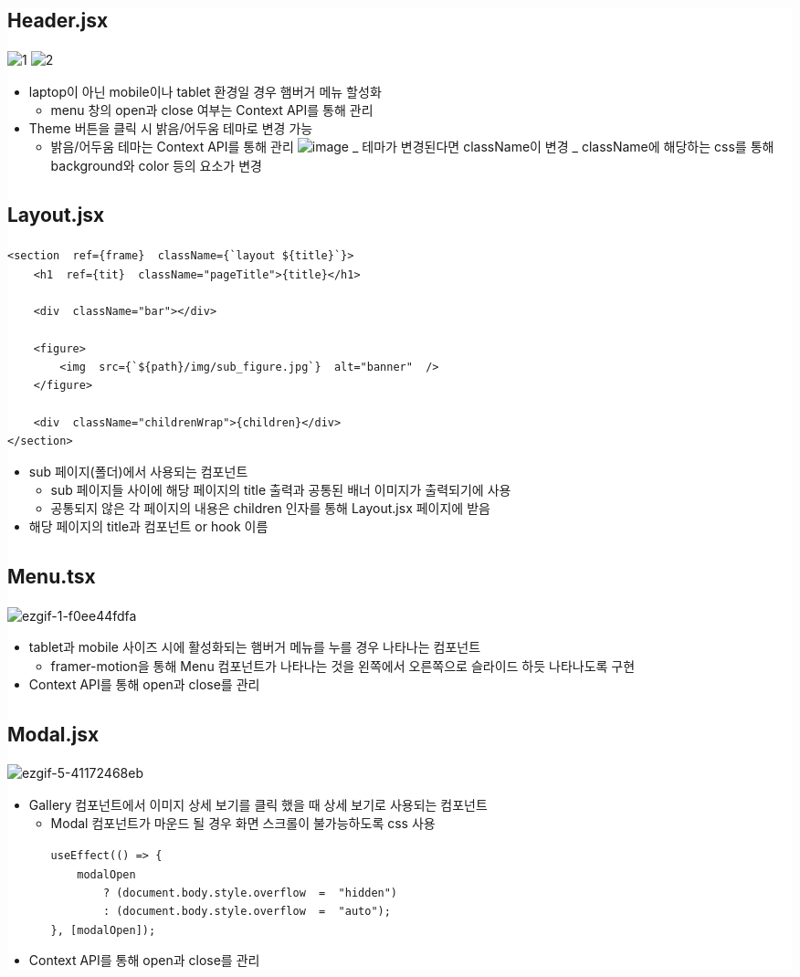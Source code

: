 ## Header.jsx

![1](https://github.com/Minminjamin/react_portfolio/assets/122540708/89e7010c-5299-4d4f-891b-c88906531ae6)
![2](https://github.com/Minminjamin/react_portfolio/assets/122540708/40c9084f-8b1c-4c83-b132-3b94bfe05a2d)

- laptop이 아닌 mobile이나 tablet 환경일 경우 햄버거 메뉴 할성화
  - menu 창의 open과 close 여부는 Context API를 통해 관리
- Theme 버튼을 클릭 시 밝음/어두움 테마로 변경 가능
  - 밝음/어두움 테마는 Context API를 통해 관리
    ![image](https://github.com/Minminjamin/react_portfolio/assets/122540708/c6e5aa85-ebc0-442b-b2c8-404953db74be)
    _ 테마가 변경된다면 className이 변경
    _ className에 해당하는 css를 통해 background와 color 등의 요소가 변경

## Layout.jsx

```
<section  ref={frame}  className={`layout ${title}`}>
	<h1  ref={tit}  className="pageTitle">{title}</h1>

	<div  className="bar"></div>

	<figure>
		<img  src={`${path}/img/sub_figure.jpg`}  alt="banner"  />
	</figure>

	<div  className="childrenWrap">{children}</div>
</section>
```

- sub 페이지(폴더)에서 사용되는 컴포넌트
  - sub 페이지들 사이에 해당 페이지의 title 출력과 공통된 배너 이미지가 출력되기에 사용
  - 공통되지 않은 각 페이지의 내용은 children 인자를 통해 Layout.jsx 페이지에 받음
- 해당 페이지의 title과
  컴포넌트 or hook 이름

## Menu.tsx

![ezgif-1-f0ee44fdfa](https://github.com/Minminjamin/react_portfolio/assets/122540708/fd6b02e6-237a-4d4e-8115-3b131ffab511)

- tablet과 mobile 사이즈 시에 활성화되는 햄버거 메뉴를 누를 경우 나타나는 컴포넌트
  - framer-motion을 통해 Menu 컴포넌트가 나타나는 것을 왼쪽에서 오른쪽으로 슬라이드 하듯 나타나도록 구현
- Context API를 통해 open과 close를 관리

## Modal.jsx

![ezgif-5-41172468eb](https://github.com/Minminjamin/react_portfolio/assets/122540708/27ed34eb-f3f6-479f-bfe8-6e4cd8d6ef6f)

- Gallery 컴포넌트에서 이미지 상세 보기를 클릭 했을 때 상세 보기로 사용되는 컴포넌트
  - Modal 컴포넌트가 마운드 될 경우 화면 스크롤이 불가능하도록 css 사용
    ```
    useEffect(() => {
    	modalOpen
    		? (document.body.style.overflow  =  "hidden")
    		: (document.body.style.overflow  =  "auto");
    }, [modalOpen]);
    ```
- Context API를 통해 open과 close를 관리
